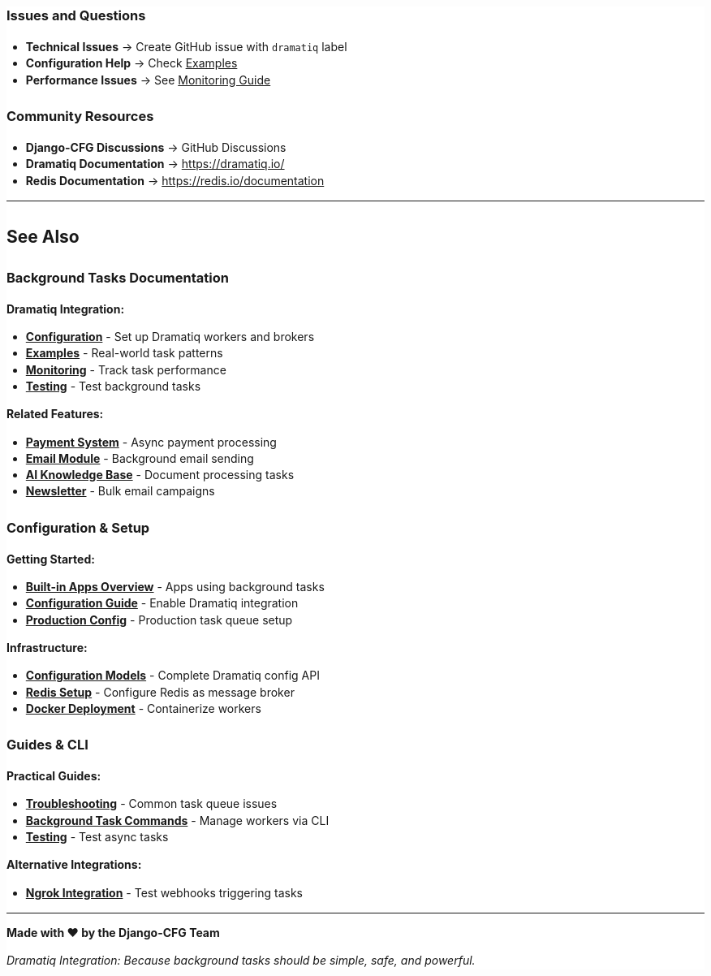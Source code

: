 ### Issues and Questions
- **Technical Issues** → Create GitHub issue with `dramatiq` label
- **Configuration Help** → Check [Examples](./examples)
- **Performance Issues** → See [Monitoring Guide](./monitoring)

### Community Resources
- **Django-CFG Discussions** → GitHub Discussions
- **Dramatiq Documentation** → https://dramatiq.io/
- **Redis Documentation** → https://redis.io/documentation

---

## See Also

### Background Tasks Documentation

**Dramatiq Integration:**
- **[Configuration](./configuration)** - Set up Dramatiq workers and brokers
- **[Examples](./examples)** - Real-world task patterns
- **[Monitoring](./monitoring)** - Track task performance
- **[Testing](./testing)** - Test background tasks

**Related Features:**
- **[Payment System](/features/built-in-apps/payments/overview)** - Async payment processing
- **[Email Module](/features/modules/email/overview)** - Background email sending
- **[AI Knowledge Base](/features/built-in-apps/ai-knowledge/overview)** - Document processing tasks
- **[Newsletter](/features/built-in-apps/user-management/newsletter)** - Bulk email campaigns

### Configuration & Setup

**Getting Started:**
- **[Built-in Apps Overview](/features/built-in-apps/overview)** - Apps using background tasks
- **[Configuration Guide](/getting-started/configuration)** - Enable Dramatiq integration
- **[Production Config](/guides/production-config)** - Production task queue setup

**Infrastructure:**
- **[Configuration Models](/fundamentals/configuration)** - Complete Dramatiq config API
- **[Redis Setup](/fundamentals/configuration/cache)** - Configure Redis as message broker
- **[Docker Deployment](/guides/docker/production)** - Containerize workers

### Guides & CLI

**Practical Guides:**
- **[Troubleshooting](/guides/troubleshooting)** - Common task queue issues
- **[Background Task Commands](/cli/commands/background-tasks)** - Manage workers via CLI
- **[Testing](/features/integrations/dramatiq/testing)** - Test async tasks

**Alternative Integrations:**
- **[Ngrok Integration](/features/integrations/ngrok/overview)** - Test webhooks triggering tasks

---

**Made with ❤️ by the Django-CFG Team**

*Dramatiq Integration: Because background tasks should be simple, safe, and powerful.*
